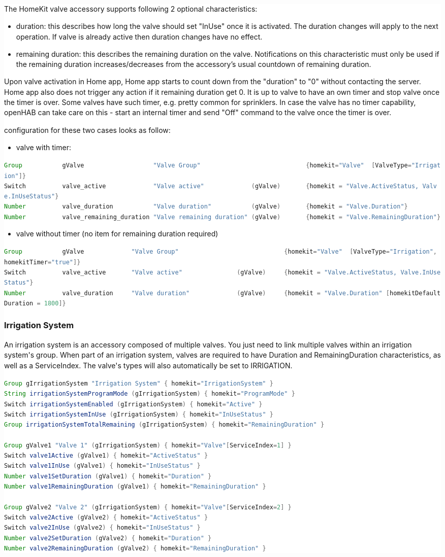 The HomeKit valve accessory supports following 2 optional characteristics:

- duration: this describes how long the valve should set "InUse" once it is activated. The duration changes will apply to the next operation. If valve is already active then duration changes have no effect.

- remaining duration: this describes the remaining duration on the valve. Notifications on this characteristic must only be used if the remaining duration increases/decreases from the accessoryʼs usual countdown of remaining duration.

Upon valve activation in Home app, Home app starts to count down from the "duration" to "0" without contacting the server. Home app also does not trigger any action if it remaining duration get 0.
It is up to valve to have an own timer and stop valve once the timer is over.
Some valves have such timer, e.g. pretty common for sprinklers.
In case the valve has no timer capability, openHAB can take care on this -  start an internal timer and send "Off" command to the valve once the timer is over.

configuration for these two cases looks as follow:

- valve with timer:

```java
Group           gValve                   "Valve Group"                             {homekit="Valve"  [ValveType="Irrigation"]}
Switch          valve_active             "Valve active"             (gValve)       {homekit = "Valve.ActiveStatus, Valve.InUseStatus"}
Number          valve_duration           "Valve duration"           (gValve)       {homekit = "Valve.Duration"}
Number          valve_remaining_duration "Valve remaining duration" (gValve)       {homekit = "Valve.RemainingDuration"}
```

- valve without timer (no item for remaining duration required)

```java
Group           gValve             "Valve Group"                             {homekit="Valve"  [ValveType="Irrigation", homekitTimer="true"]}
Switch          valve_active       "Valve active"               (gValve)     {homekit = "Valve.ActiveStatus, Valve.InUseStatus"}
Number          valve_duration     "Valve duration"             (gValve)     {homekit = "Valve.Duration" [homekitDefaultDuration = 1800]}
```

### Irrigation System

An irrigation system is an accessory composed of multiple valves.
You just need to link multiple valves within an irrigation system's group.
When part of an irrigation system, valves are required to have Duration and RemainingDuration characteristics, as well as a ServiceIndex.
The valve's types will also automatically be set to IRRIGATION.

```java
Group gIrrigationSystem "Irrigation System" { homekit="IrrigationSystem" }
String irrigationSystemProgramMode (gIrrigationSystem) { homekit="ProgramMode" }
Switch irrigationSystemEnabled (gIrrigationSystem) { homekit="Active" }
Switch irrigationSystemInUse (gIrrigationSystem) { homekit="InUseStatus" }
Group irrigationSystemTotalRemaining (gIrrigationSystem) { homekit="RemainingDuration" }

Group gValve1 "Valve 1" (gIrrigationSystem) { homekit="Valve"[ServiceIndex=1] }
Switch valve1Active (gValve1) { homekit="ActiveStatus" }
Switch valve1InUse (gValve1) { homekit="InUseStatus" }
Number valve1SetDuration (gValve1) { homekit="Duration" }
Number valve1RemainingDuration (gValve1) { homekit="RemainingDuration" }

Group gValve2 "Valve 2" (gIrrigationSystem) { homekit="Valve"[ServiceIndex=2] }
Switch valve2Active (gValve2) { homekit="ActiveStatus" }
Switch valve2InUse (gValve2) { homekit="InUseStatus" }
Number valve2SetDuration (gValve2) { homekit="Duration" }
Number valve2RemainingDuration (gValve2) { homekit="RemainingDuration" }
```